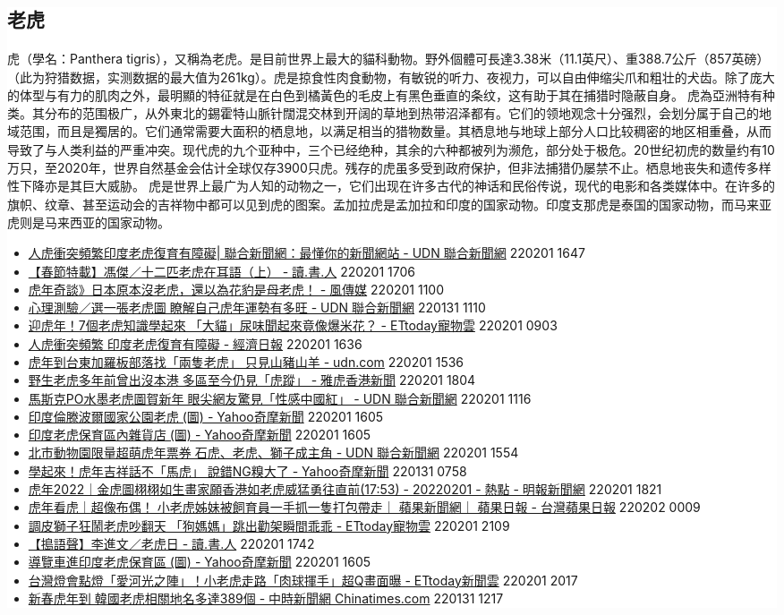 ## 老虎

虎（學名：Panthera tigris），又稱為老虎。是目前世界上最大的貓科動物。野外個體可長達3.38米（11.1英尺）、重388.7公斤（857英磅）（此为狩猎数据，实测数据的最大值为261kg）。虎是掠食性肉食動物，有敏锐的听力、夜视力，可以自由伸缩尖爪和粗壮的犬齿。除了庞大的体型与有力的肌肉之外，最明顯的特征就是在白色到橘黃色的毛皮上有黑色垂直的条纹，这有助于其在捕猎时隐蔽自身。
虎為亞洲特有种类。其分布的范围极广，从外東北的錫霍特山脈针闊混交林到开阔的草地到热带沼泽都有。它们的领地观念十分强烈，会划分属于自己的地域范围，而且是獨居的。它们通常需要大面积的栖息地，以满足相当的猎物数量。其栖息地与地球上部分人口比较稠密的地区相重叠，从而导致了与人类利益的严重冲突。现代虎的九个亚种中，三个已经绝种，其余的六种都被列为濒危，部分处于极危。20世纪初虎的数量约有10万只，至2020年，世界自然基金会估计全球仅存3900只虎。残存的虎虽多受到政府保护，但非法捕猎仍屡禁不止。栖息地丧失和遗传多样性下降亦是其巨大威胁。
虎是世界上最广为人知的动物之一，它们出现在许多古代的神话和民俗传说，现代的电影和各类媒体中。在许多的旗帜、纹章、甚至运动会的吉祥物中都可以见到虎的图案。孟加拉虎是孟加拉和印度的国家动物。印度支那虎是泰国的国家动物，而马来亚虎则是马来西亚的国家动物。
- [人虎衝突頻繁印度老虎復育有障礙| 聯合新聞網：最懂你的新聞網站 - UDN 聯合新聞網](https://udn.com/news/story/6812/6073592 "人虎衝突頻繁印度老虎復育有障礙| 聯合新聞網：最懂你的新聞網站 - UDN 聯合新聞網") 220201 1647
- [【春節特載】馮傑／十二匹老虎在耳語（上） - 讀.書.人](https://udn.com/news/story/12661/6062189 "【春節特載】馮傑／十二匹老虎在耳語（上） - 讀.書.人") 220201 1706
- [虎年奇談》日本原本沒老虎，還以為花豹是母老虎！ - 風傳媒](https://www.storm.mg/article/4176788 "虎年奇談》日本原本沒老虎，還以為花豹是母老虎！ - 風傳媒") 220201 1100
- [心理測驗／選一張老虎圖 瞭解自己虎年運勢有多旺 - UDN 聯合新聞網](https://udn.com/news/story/7268/6034893 "心理測驗／選一張老虎圖 瞭解自己虎年運勢有多旺 - UDN 聯合新聞網") 220131 1110
- [迎虎年！7個老虎知識學起來 「大貓」尿味聞起來竟像爆米花？ - ETtoday寵物雲](https://pets.ettoday.net/news/2180781 "迎虎年！7個老虎知識學起來 「大貓」尿味聞起來竟像爆米花？ - ETtoday寵物雲") 220201 0903
- [人虎衝突頻繁 印度老虎復育有障礙 - 經濟日報](https://money.udn.com/money/story/5599/6073592?from=edn_newest_index "人虎衝突頻繁 印度老虎復育有障礙 - 經濟日報") 220201 1636
- [虎年到台東加羅板部落找「兩隻老虎」 只見山豬山羊 - udn.com](https://udn.com/news/story/7328/6073544 "虎年到台東加羅板部落找「兩隻老虎」 只見山豬山羊 - udn.com") 220201 1536
- [野生老虎多年前曾出沒本港 多區至今仍見「虎蹤」 - 雅虎香港新聞](https://hk.news.yahoo.com/%E9%87%8E%E7%94%9F%E8%80%81%E8%99%8E%E5%A4%9A%E5%B9%B4%E5%89%8D%E6%9B%BE%E5%87%BA%E6%B2%92%E6%9C%AC%E6%B8%AF-%E5%A4%9A%E5%8D%80%E8%87%B3%E4%BB%8A%E4%BB%8D%E8%A6%8B-%E8%99%8E%E8%B9%A4-100426568.html "野生老虎多年前曾出沒本港 多區至今仍見「虎蹤」 - 雅虎香港新聞") 220201 1804
- [馬斯克PO水墨老虎圖賀新年 眼尖網友驚見「性感中國紅」 - UDN 聯合新聞網](https://udn.com/news/story/6811/6073164 "馬斯克PO水墨老虎圖賀新年 眼尖網友驚見「性感中國紅」 - UDN 聯合新聞網") 220201 1116
- [印度倫滕波爾國家公園老虎 (圖) - Yahoo奇摩新聞](https://tw.news.yahoo.com/%E5%8D%B0%E5%BA%A6%E5%80%AB%E6%BB%95%E6%B3%A2%E7%88%BE%E5%9C%8B%E5%AE%B6%E5%85%AC%E5%9C%92%E8%80%81%E8%99%8E-%E5%9C%96-080544100.html "印度倫滕波爾國家公園老虎 (圖) - Yahoo奇摩新聞") 220201 1605
- [印度老虎保育區內雜貨店 (圖) - Yahoo奇摩新聞](https://tw.news.yahoo.com/%E5%8D%B0%E5%BA%A6%E8%80%81%E8%99%8E%E4%BF%9D%E8%82%B2%E5%8D%80%E5%85%A7%E9%9B%9C%E8%B2%A8%E5%BA%97-%E5%9C%96-080548671.html "印度老虎保育區內雜貨店 (圖) - Yahoo奇摩新聞") 220201 1605
- [北市動物園限量超萌虎年票券 石虎、老虎、獅子成主角 - UDN 聯合新聞網](https://udn.com/news/story/12813/6073559?from=udn-catebreaknews_ch2 "北市動物園限量超萌虎年票券 石虎、老虎、獅子成主角 - UDN 聯合新聞網") 220201 1554
- [學起來！虎年吉祥話不「馬虎」 說錯NG糗大了 - Yahoo奇摩新聞](https://tw.news.yahoo.com/%E5%AD%B8%E8%B5%B7%E4%BE%86-%E8%99%8E%E5%B9%B4%E5%90%89%E7%A5%A5%E8%A9%B1%E4%B8%8D-%E9%A6%AC%E8%99%8E-%E8%AA%AA%E9%8C%AFng%E7%B3%97%E5%A4%A7%E4%BA%86-235856189.html "學起來！虎年吉祥話不「馬虎」 說錯NG糗大了 - Yahoo奇摩新聞") 220131 0758
- [虎年2022｜金虎圖栩栩如生畫家願香港如老虎威猛勇往直前(17:53) - 20220201 - 熱點 - 明報新聞網](https://news.mingpao.com/ins/%E7%86%B1%E9%BB%9E/article/20220201/s00024/1643702574910/%E8%99%8E%E5%B9%B42022-%E9%87%91%E8%99%8E%E5%9C%96%E6%A0%A9%E6%A0%A9%E5%A6%82%E7%94%9F-%E7%95%AB%E5%AE%B6%E9%A1%98%E9%A6%99%E6%B8%AF%E5%A6%82%E8%80%81%E8%99%8E%E5%A8%81%E7%8C%9B%E5%8B%87%E5%BE%80%E7%9B%B4%E5%89%8D "虎年2022｜金虎圖栩栩如生畫家願香港如老虎威猛勇往直前(17:53) - 20220201 - 熱點 - 明報新聞網") 220201 1821
- [虎年看虎｜超像布偶！ 小老虎姊妹被飼育員一手抓一隻打包帶走｜ 蘋果新聞網｜ 蘋果日報 - 台灣蘋果日報](https://tw.appledaily.com/international/20220202/DAWETXAH7FDE3BL5LU2KU5VMXM/ "虎年看虎｜超像布偶！ 小老虎姊妹被飼育員一手抓一隻打包帶走｜ 蘋果新聞網｜ 蘋果日報 - 台灣蘋果日報") 220202 0009
- [調皮獅子狂鬧老虎吵翻天 「狗媽媽」跳出勸架瞬間乖乖 - ETtoday寵物雲](https://pets.ettoday.net/news/2165367 "調皮獅子狂鬧老虎吵翻天 「狗媽媽」跳出勸架瞬間乖乖 - ETtoday寵物雲") 220201 2109
- [【搗語聲】李進文／老虎日 - 讀.書.人](https://udn.com/news/story/12661/6062156 "【搗語聲】李進文／老虎日 - 讀.書.人") 220201 1742
- [導覽車進印度老虎保育區 (圖) - Yahoo奇摩新聞](https://tw.news.yahoo.com/%E5%B0%8E%E8%A6%BD%E8%BB%8A%E9%80%B2%E5%8D%B0%E5%BA%A6%E8%80%81%E8%99%8E%E4%BF%9D%E8%82%B2%E5%8D%80-%E5%9C%96-080546995.html "導覽車進印度老虎保育區 (圖) - Yahoo奇摩新聞") 220201 1605
- [台灣燈會點燈「愛河光之陣」！小老虎走路「肉球揮手」超Q畫面曝 - ETtoday新聞雲](https://www.ettoday.net/news/20220201/2182219.htm "台灣燈會點燈「愛河光之陣」！小老虎走路「肉球揮手」超Q畫面曝 - ETtoday新聞雲") 220201 2017
- [新春虎年到 韓國老虎相關地名多達389個 - 中時新聞網 Chinatimes.com](https://www.chinatimes.com/realtimenews/20220131001040-260408 "新春虎年到 韓國老虎相關地名多達389個 - 中時新聞網 Chinatimes.com") 220131 1217
